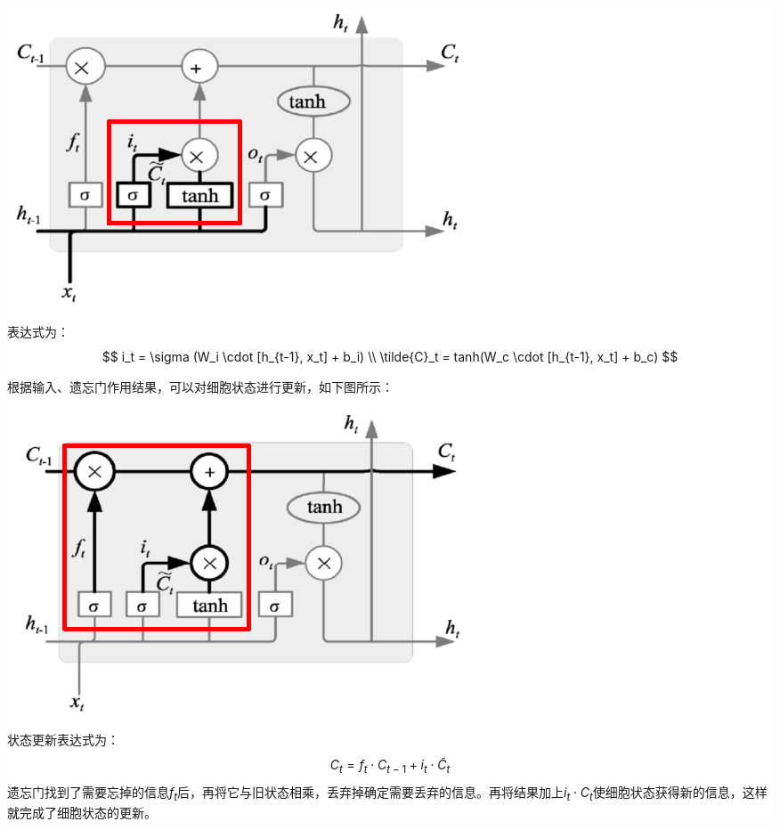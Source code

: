   ![LSTM_input](img/LSTM_input.png)

  表达式为：
  $$
  i_t = \sigma (W_i \cdot [h_{t-1}, x_t] + b_i) \\ 
  \tilde{C}_t = tanh(W_c \cdot [h_{t-1}, x_t] + b_c)
  $$

  根据输入、遗忘门作用结果，可以对细胞状态进行更新，如下图所示：

  ![LSTM_update](img/LSTM_update.png)

  状态更新表达式为：
  $$
  C_t = f_t \cdot C_{t-1} + i_t \cdot \tilde{C}_t
  $$
  遗忘门找到了需要忘掉的信息$f_t$后，再将它与旧状态相乘，丢弃掉确定需要丢弃的信息。再将结果加上$i_t \cdot C_t$使细胞状态获得新的信息，这样就完成了细胞状态的更新。
